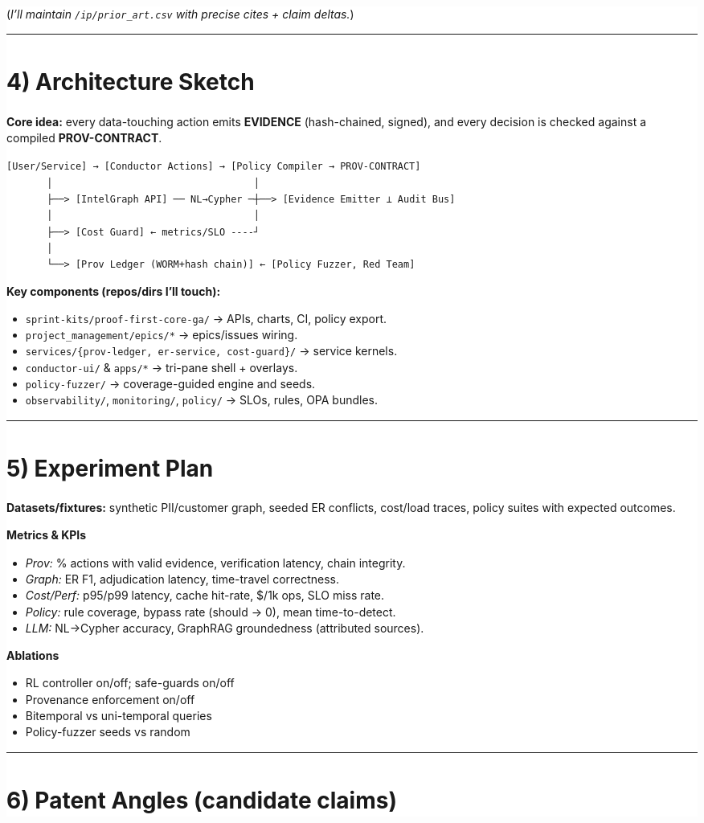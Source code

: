 (_I’ll maintain `/ip/prior_art.csv` with precise cites + claim deltas._)

---

# 4) Architecture Sketch

**Core idea:** every data-touching action emits **EVIDENCE** (hash-chained, signed), and every decision is checked against a compiled **PROV-CONTRACT**.

```
[User/Service] → [Conductor Actions] → [Policy Compiler → PROV-CONTRACT]
       │                                   │
       ├──> [IntelGraph API] ── NL→Cypher ─┼──> [Evidence Emitter ⟂ Audit Bus]
       │                                   │
       ├──> [Cost Guard] ← metrics/SLO ----┘
       │
       └──> [Prov Ledger (WORM+hash chain)] ← [Policy Fuzzer, Red Team]
```

**Key components (repos/dirs I’ll touch):**

- `sprint-kits/proof-first-core-ga/` → APIs, charts, CI, policy export.
- `project_management/epics/*` → epics/issues wiring.
- `services/{prov-ledger, er-service, cost-guard}/` → service kernels.
- `conductor-ui/` & `apps/*` → tri-pane shell + overlays.
- `policy-fuzzer/` → coverage-guided engine and seeds.
- `observability/`, `monitoring/`, `policy/` → SLOs, rules, OPA bundles.

---

# 5) Experiment Plan

**Datasets/fixtures:** synthetic PII/customer graph, seeded ER conflicts, cost/load traces, policy suites with expected outcomes.

**Metrics & KPIs**

- _Prov:_ % actions with valid evidence, verification latency, chain integrity.
- _Graph:_ ER F1, adjudication latency, time-travel correctness.
- _Cost/Perf:_ p95/p99 latency, cache hit-rate, $/1k ops, SLO miss rate.
- _Policy:_ rule coverage, bypass rate (should → 0), mean time-to-detect.
- _LLM:_ NL→Cypher accuracy, GraphRAG groundedness (attributed sources).

**Ablations**

- RL controller on/off; safe-guards on/off
- Provenance enforcement on/off
- Bitemporal vs uni-temporal queries
- Policy-fuzzer seeds vs random

---

# 6) Patent Angles (candidate claims)
